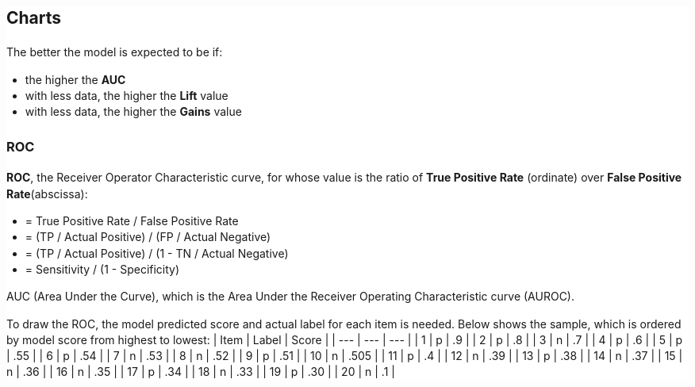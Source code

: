 
## Charts
The better the model is expected to be if:
- the higher the __AUC__
- with less data, the higher the __Lift__ value
- with less data, the higher the __Gains__ value

### ROC
__ROC__, the Receiver Operator Characteristic curve, for whose value is the ratio of __True Positive Rate__ (ordinate) over __False Positive Rate__(abscissa):
- = True Positive Rate / False Positive Rate
- = (TP / Actual Positive) / (FP / Actual Negative)
- = (TP / Actual Positive) / (1 - TN / Actual Negative)
- = Sensitivity / (1 - Specificity)

AUC (Area Under the Curve), which is the Area Under the Receiver Operating Characteristic curve (AUROC).

To draw the ROC, the model predicted score and actual label for each item is needed. Below shows the sample, which is ordered by model score from highest to lowest:
| Item | Label | Score |
| --- | --- | --- |
|  1 | p | .9   |
|  2 | p | .8   |
|  3 | n | .7   |
|  4 | p | .6   |
|  5 | p | .55  |
|  6 | p | .54  |
|  7 | n | .53  |
|  8 | n | .52  |
|  9 | p | .51  |
| 10 | n | .505 |
| 11 | p | .4   |
| 12 | n | .39  |
| 13 | p | .38  |
| 14 | n | .37  |
| 15 | n | .36  |
| 16 | n | .35  |
| 17 | p | .34  |
| 18 | n | .33  |
| 19 | p | .30  |
| 20 | n | .1   |
